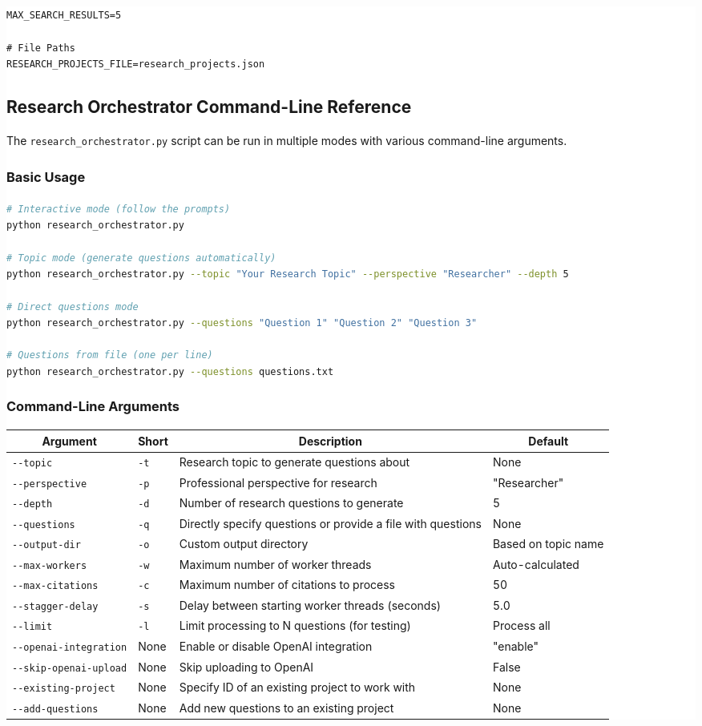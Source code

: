 ```
MAX_SEARCH_RESULTS=5

# File Paths
RESEARCH_PROJECTS_FILE=research_projects.json
```

## Research Orchestrator Command-Line Reference

The `research_orchestrator.py` script can be run in multiple modes with various command-line arguments.

### Basic Usage

```bash
# Interactive mode (follow the prompts)
python research_orchestrator.py

# Topic mode (generate questions automatically)
python research_orchestrator.py --topic "Your Research Topic" --perspective "Researcher" --depth 5

# Direct questions mode
python research_orchestrator.py --questions "Question 1" "Question 2" "Question 3"

# Questions from file (one per line)
python research_orchestrator.py --questions questions.txt
```

### Command-Line Arguments

| Argument | Short | Description | Default |
|----------|-------|-------------|---------|
| `--topic` | `-t` | Research topic to generate questions about | None |
| `--perspective` | `-p` | Professional perspective for research | "Researcher" |
| `--depth` | `-d` | Number of research questions to generate | 5 |
| `--questions` | `-q` | Directly specify questions or provide a file with questions | None |
| `--output-dir` | `-o` | Custom output directory | Based on topic name |
| `--max-workers` | `-w` | Maximum number of worker threads | Auto-calculated |
| `--max-citations` | `-c` | Maximum number of citations to process | 50 |
| `--stagger-delay` | `-s` | Delay between starting worker threads (seconds) | 5.0 |
| `--limit` | `-l` | Limit processing to N questions (for testing) | Process all |
| `--openai-integration` | None | Enable or disable OpenAI integration | "enable" |
| `--skip-openai-upload` | None | Skip uploading to OpenAI | False |
| `--existing-project` | None | Specify ID of an existing project to work with | None |
| `--add-questions` | None | Add new questions to an existing project | None |

